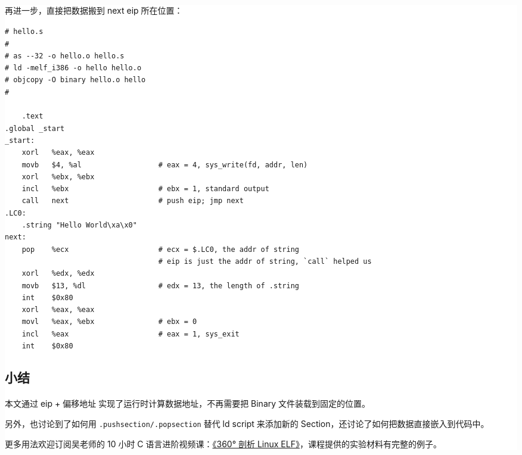 再进一步，直接把数据搬到 next eip 所在位置：

    # hello.s
    #
    # as --32 -o hello.o hello.s
    # ld -melf_i386 -o hello hello.o
    # objcopy -O binary hello.o hello
    #

        .text
    .global _start
    _start:
        xorl   %eax, %eax
        movb   $4, %al                  # eax = 4, sys_write(fd, addr, len)
        xorl   %ebx, %ebx
        incl   %ebx                     # ebx = 1, standard output
        call   next                     # push eip; jmp next
    .LC0:
        .string "Hello World\xa\x0"
    next:
        pop    %ecx                     # ecx = $.LC0, the addr of string
                                        # eip is just the addr of string, `call` helped us
        xorl   %edx, %edx
        movb   $13, %dl                 # edx = 13, the length of .string
        int    $0x80
        xorl   %eax, %eax
        movl   %eax, %ebx               # ebx = 0
        incl   %eax                     # eax = 1, sys_exit
        int    $0x80

## 小结

本文通过 eip + 偏移地址 实现了运行时计算数据地址，不再需要把 Binary 文件装载到固定的位置。

另外，也讨论到了如何用 `.pushsection/.popsection` 替代 ld script 来添加新的 Section，还讨论了如何把数据直接嵌入到代码中。

更多用法欢迎订阅吴老师的 10 小时 C 语言进阶视频课：[《360° 剖析 Linux ELF》](https://w.url.cn/s/AMcKZ3a)，课程提供的实验材料有完整的例子。

[1]: http://tinylab.org
